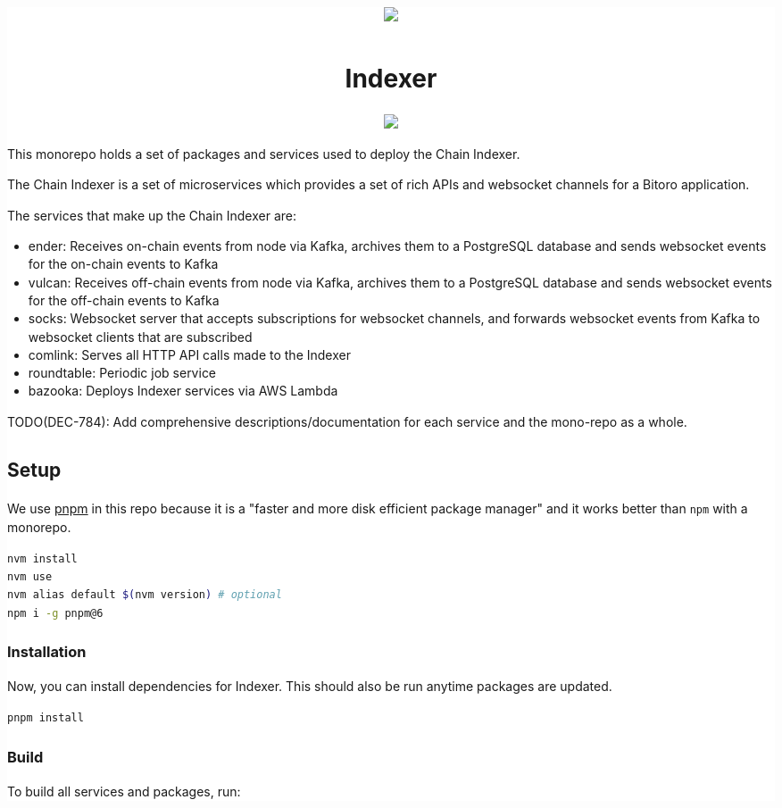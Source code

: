 <p align="center"><img src="https://bitoro.foundation/bitoro-token.svg?" width="256" /></p>

<h1 align="center">Indexer</h1>

<div align="center">
  <a href="https://github.com/Bitoro-Network/chain/actions/workflows/indexer-build-test-coverage.yml?query=branch%3Amain" style="text-decoration:none;">
    <img src="https://github.com/Bitoro-Network/chain/actions/workflows/indexer-build-test-coverage.yml/badge.svg?branch=main" />
  </a>
</div>

This monorepo holds a set of packages and services used to deploy the Chain Indexer.

The Chain Indexer is a set of microservices which provides a set of rich APIs and websocket channels
for a Bitoro application.

The services that make up the Chain Indexer are:
- ender: Receives on-chain events from node via Kafka, archives them to a PostgreSQL database
and sends websocket events for the on-chain events to Kafka
- vulcan: Receives off-chain events from node via Kafka, archives them to a PostgreSQL database
and sends websocket events for the off-chain events to Kafka
- socks: Websocket server that accepts subscriptions for websocket channels, and forwards websocket
events from Kafka to websocket clients that are subscribed
- comlink: Serves all HTTP API calls made to the Indexer
- roundtable: Periodic job service
- bazooka: Deploys Indexer services via AWS Lambda

TODO(DEC-784): Add comprehensive descriptions/documentation for each service and the mono-repo as 
a whole.
## Setup

We use [pnpm](https://pnpm.io/) in this repo because it is a "faster and more disk efficient package manager" and it works better than `npm` with a monorepo.

```sh
nvm install
nvm use
nvm alias default $(nvm version) # optional
npm i -g pnpm@6
```

### Installation

Now, you can install dependencies for Indexer. This should also be run anytime packages are updated.

```
pnpm install
```

### Build

To build all services and packages, run:
